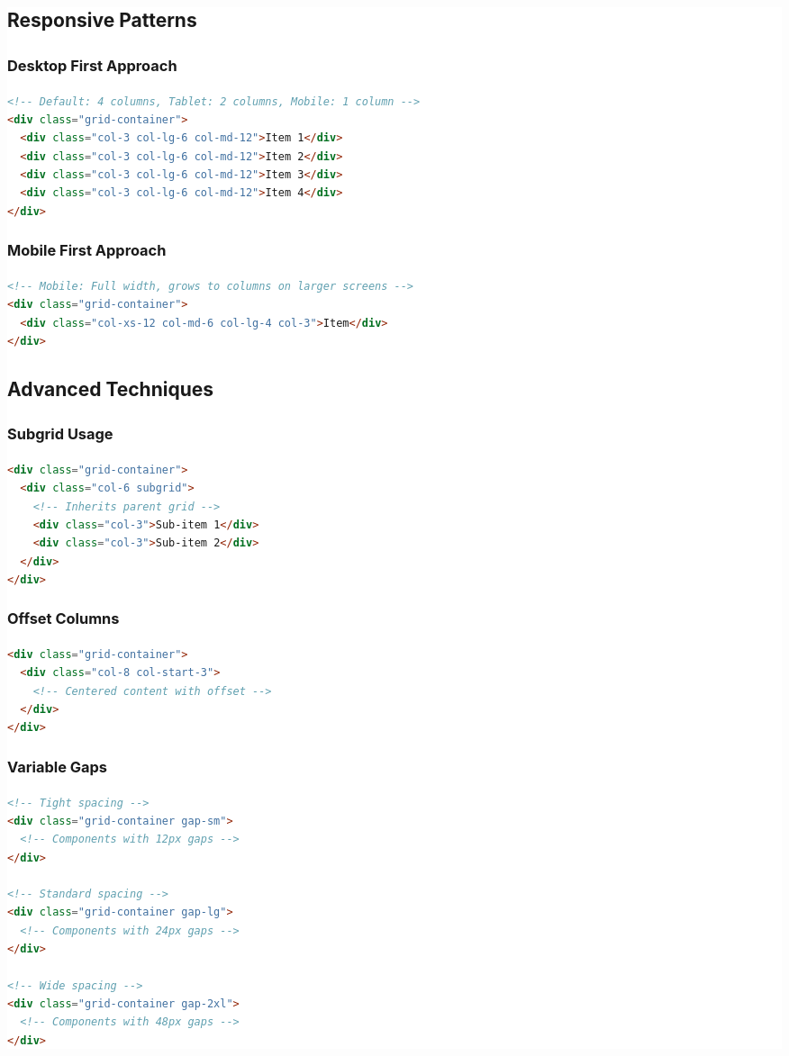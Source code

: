 ## Responsive Patterns

### Desktop First Approach
```html
<!-- Default: 4 columns, Tablet: 2 columns, Mobile: 1 column -->
<div class="grid-container">
  <div class="col-3 col-lg-6 col-md-12">Item 1</div>
  <div class="col-3 col-lg-6 col-md-12">Item 2</div>
  <div class="col-3 col-lg-6 col-md-12">Item 3</div>
  <div class="col-3 col-lg-6 col-md-12">Item 4</div>
</div>
```

### Mobile First Approach
```html
<!-- Mobile: Full width, grows to columns on larger screens -->
<div class="grid-container">
  <div class="col-xs-12 col-md-6 col-lg-4 col-3">Item</div>
</div>
```

## Advanced Techniques

### Subgrid Usage
```html
<div class="grid-container">
  <div class="col-6 subgrid">
    <!-- Inherits parent grid -->
    <div class="col-3">Sub-item 1</div>
    <div class="col-3">Sub-item 2</div>
  </div>
</div>
```

### Offset Columns
```html
<div class="grid-container">
  <div class="col-8 col-start-3">
    <!-- Centered content with offset -->
  </div>
</div>
```

### Variable Gaps
```html
<!-- Tight spacing -->
<div class="grid-container gap-sm">
  <!-- Components with 12px gaps -->
</div>

<!-- Standard spacing -->
<div class="grid-container gap-lg">
  <!-- Components with 24px gaps -->
</div>

<!-- Wide spacing -->
<div class="grid-container gap-2xl">
  <!-- Components with 48px gaps -->
</div>
```
